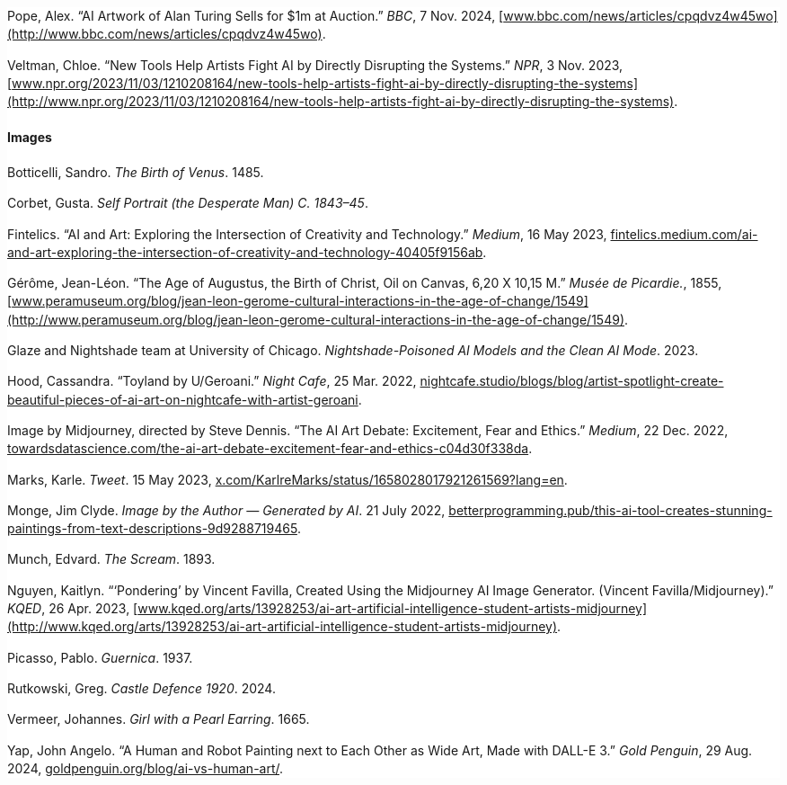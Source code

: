 Pope, Alex. “AI Artwork of Alan Turing Sells for $1m at Auction.” _BBC_, 7 Nov. 2024, [www.bbc.com/news/articles/cpqdvz4w45wo](http://www.bbc.com/news/articles/cpqdvz4w45wo).

Veltman, Chloe. “New Tools Help Artists Fight AI by Directly Disrupting the Systems.” _NPR_, 3 Nov. 2023, [www.npr.org/2023/11/03/1210208164/new-tools-help-artists-fight-ai-by-directly-disrupting-the-systems](http://www.npr.org/2023/11/03/1210208164/new-tools-help-artists-fight-ai-by-directly-disrupting-the-systems).
#### **Images**
Botticelli, Sandro. _The Birth of Venus_. 1485.

Corbet, Gusta. _Self Portrait (the Desperate Man) C. 1843–45_.

Fintelics. “AI and Art: Exploring the Intersection of Creativity and Technology.” _Medium_, 16 May 2023, [fintelics.medium.com/ai-and-art-exploring-the-intersection-of-creativity-and-technology-40405f9156ab](http://fintelics.medium.com/ai-and-art-exploring-the-intersection-of-creativity-and-technology-40405f9156ab).

Gérôme, Jean-Léon. “The Age of Augustus, the Birth of Christ, Oil on Canvas, 6,20 X 10,15 M.” _Musée de Picardie._, 1855, [www.peramuseum.org/blog/jean-leon-gerome-cultural-interactions-in-the-age-of-change/1549](http://www.peramuseum.org/blog/jean-leon-gerome-cultural-interactions-in-the-age-of-change/1549).

Glaze and Nightshade team at University of Chicago. _Nightshade-Poisoned AI Models and the Clean AI Mode_. 2023.

Hood, Cassandra. “Toyland by U/Geroani.” _Night Cafe_, 25 Mar. 2022, [nightcafe.studio/blogs/blog/artist-spotlight-create-beautiful-pieces-of-ai-art-on-nightcafe-with-artist-geroani](http://nightcafe.studio/blogs/blog/artist-spotlight-create-beautiful-pieces-of-ai-art-on-nightcafe-with-artist-geroani).

Image by Midjourney, directed by Steve Dennis. “The AI Art Debate: Excitement, Fear and Ethics.” _Medium_, 22 Dec. 2022, [towardsdatascience.com/the-ai-art-debate-excitement-fear-and-ethics-c04d30f338da](http://towardsdatascience.com/the-ai-art-debate-excitement-fear-and-ethics-c04d30f338da).

Marks, Karle. _Tweet_. 15 May 2023, [x.com/KarlreMarks/status/1658028017921261569?lang=en](http://x.com/KarlreMarks/status/1658028017921261569?lang=en).

Monge, Jim Clyde. _Image by the Author — Generated by AI_. 21 July 2022, [betterprogramming.pub/this-ai-tool-creates-stunning-paintings-from-text-descriptions-9d9288719465](http://betterprogramming.pub/this-ai-tool-creates-stunning-paintings-from-text-descriptions-9d9288719465).

Munch, Edvard. _The Scream_. 1893.

Nguyen, Kaitlyn. “‘Pondering’ by Vincent Favilla, Created Using the Midjourney AI Image Generator. (Vincent Favilla/Midjourney).” _KQED_, 26 Apr. 2023, [www.kqed.org/arts/13928253/ai-art-artificial-intelligence-student-artists-midjourney](http://www.kqed.org/arts/13928253/ai-art-artificial-intelligence-student-artists-midjourney).

Picasso, Pablo. _Guernica_. 1937.

Rutkowski, Greg. _Castle Defence 1920_. 2024.

Vermeer, Johannes. _Girl with a Pearl Earring_. 1665.

Yap, John Angelo. “A Human and Robot Painting next to Each Other as Wide Art, Made with DALL-E 3.” _Gold Penguin_, 29 Aug. 2024, [goldpenguin.org/blog/ai-vs-human-art/](http://goldpenguin.org/blog/ai-vs-human-art/).

